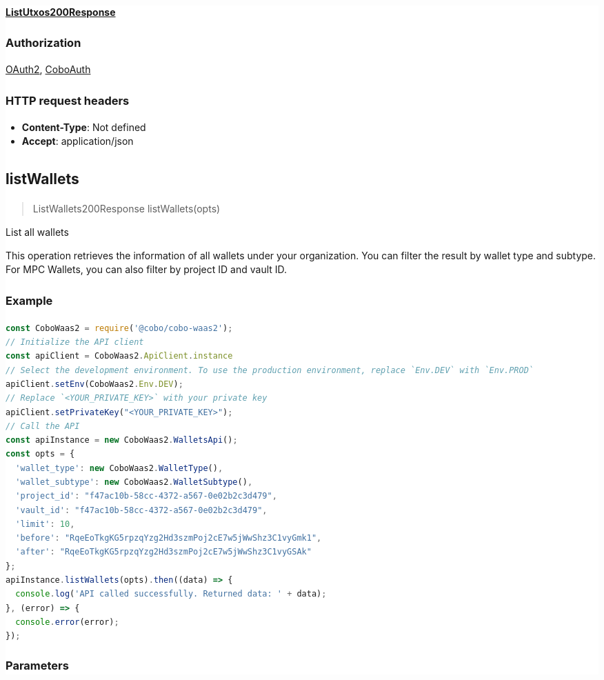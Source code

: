 [**ListUtxos200Response**](ListUtxos200Response.md)

### Authorization

[OAuth2](../README.md#OAuth2), [CoboAuth](../README.md#CoboAuth)

### HTTP request headers

- **Content-Type**: Not defined
- **Accept**: application/json


## listWallets

> ListWallets200Response listWallets(opts)

List all wallets

This operation retrieves the information of all wallets under your organization. You can filter the result by wallet type and subtype. For MPC Wallets, you can also filter by project ID and vault ID. 

### Example

```javascript
const CoboWaas2 = require('@cobo/cobo-waas2');
// Initialize the API client
const apiClient = CoboWaas2.ApiClient.instance
// Select the development environment. To use the production environment, replace `Env.DEV` with `Env.PROD`
apiClient.setEnv(CoboWaas2.Env.DEV);
// Replace `<YOUR_PRIVATE_KEY>` with your private key
apiClient.setPrivateKey("<YOUR_PRIVATE_KEY>");
// Call the API
const apiInstance = new CoboWaas2.WalletsApi();
const opts = {
  'wallet_type': new CoboWaas2.WalletType(),
  'wallet_subtype': new CoboWaas2.WalletSubtype(),
  'project_id': "f47ac10b-58cc-4372-a567-0e02b2c3d479",
  'vault_id': "f47ac10b-58cc-4372-a567-0e02b2c3d479",
  'limit': 10,
  'before': "RqeEoTkgKG5rpzqYzg2Hd3szmPoj2cE7w5jWwShz3C1vyGmk1",
  'after': "RqeEoTkgKG5rpzqYzg2Hd3szmPoj2cE7w5jWwShz3C1vyGSAk"
};
apiInstance.listWallets(opts).then((data) => {
  console.log('API called successfully. Returned data: ' + data);
}, (error) => {
  console.error(error);
});

```

### Parameters
